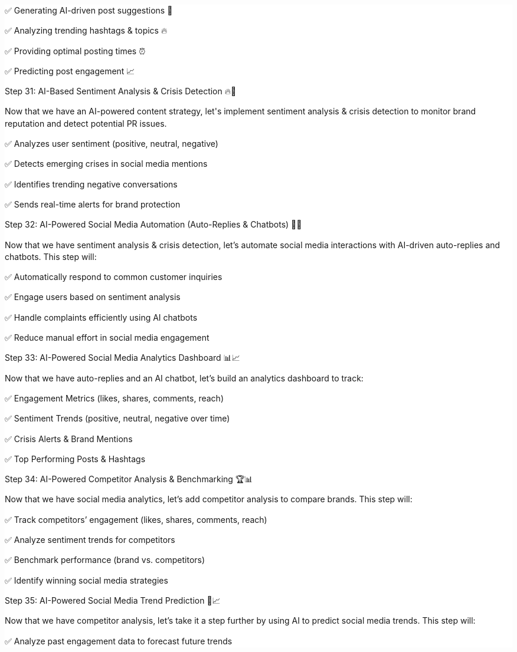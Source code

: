 ✅ Generating AI-driven post suggestions 📢

✅ Analyzing trending hashtags & topics 🔥

✅ Providing optimal posting times ⏰

✅ Predicting post engagement 📈

Step 31: AI-Based Sentiment Analysis & Crisis Detection 🔥🚨

Now that we have an AI-powered content strategy, let's implement sentiment analysis & crisis detection to monitor brand reputation and detect potential PR issues.

✅ Analyzes user sentiment (positive, neutral, negative)

✅ Detects emerging crises in social media mentions

✅ Identifies trending negative conversations

✅ Sends real-time alerts for brand protection

Step 32: AI-Powered Social Media Automation (Auto-Replies & Chatbots) 🤖💬

Now that we have sentiment analysis & crisis detection, let’s automate social media interactions with AI-driven auto-replies and chatbots. This step will:

✅ Automatically respond to common customer inquiries

✅ Engage users based on sentiment analysis

✅ Handle complaints efficiently using AI chatbots

✅ Reduce manual effort in social media engagement

Step 33: AI-Powered Social Media Analytics Dashboard 📊📈

Now that we have auto-replies and an AI chatbot, let’s build an analytics dashboard to track:

✅ Engagement Metrics (likes, shares, comments, reach)

✅ Sentiment Trends (positive, neutral, negative over time)

✅ Crisis Alerts & Brand Mentions

✅ Top Performing Posts & Hashtags

Step 34: AI-Powered Competitor Analysis & Benchmarking 🏆📊

Now that we have social media analytics, let’s add competitor analysis to compare brands. This step will:

✅ Track competitors’ engagement (likes, shares, comments, reach)

✅ Analyze sentiment trends for competitors

✅ Benchmark performance (brand vs. competitors)

✅ Identify winning social media strategies

Step 35: AI-Powered Social Media Trend Prediction 🔮📈

Now that we have competitor analysis, let’s take it a step further by using AI to predict social media trends. This step will:

✅ Analyze past engagement data to forecast future trends
